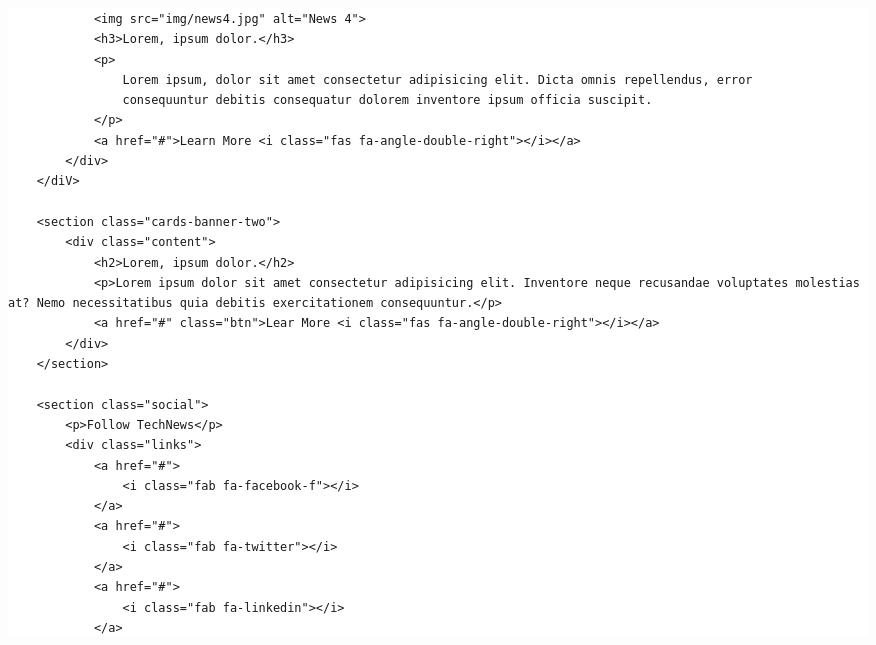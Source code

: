                 <img src="img/news4.jpg" alt="News 4">
                <h3>Lorem, ipsum dolor.</h3>
                <p>
                    Lorem ipsum, dolor sit amet consectetur adipisicing elit. Dicta omnis repellendus, error
                    consequuntur debitis consequatur dolorem inventore ipsum officia suscipit.
                </p>
                <a href="#">Learn More <i class="fas fa-angle-double-right"></i></a>
            </div>
        </diV>

        <section class="cards-banner-two">
            <div class="content">
                <h2>Lorem, ipsum dolor.</h2>
                <p>Lorem ipsum dolor sit amet consectetur adipisicing elit. Inventore neque recusandae voluptates molestias at? Nemo necessitatibus quia debitis exercitationem consequuntur.</p>
                <a href="#" class="btn">Lear More <i class="fas fa-angle-double-right"></i></a>
            </div>
        </section>

        <section class="social">
            <p>Follow TechNews</p>
            <div class="links">
                <a href="#">
                    <i class="fab fa-facebook-f"></i>
                </a>
                <a href="#">
                    <i class="fab fa-twitter"></i>
                </a>
                <a href="#">
                    <i class="fab fa-linkedin"></i>
                </a>
